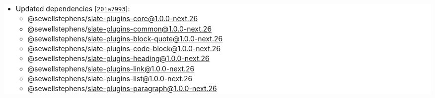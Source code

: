- Updated dependencies [[`201a7993`](https://github.com/udecode/slate-plugins/commit/201a799342ff88405e120182d8554e70b726beea)]:
  - @sewellstephens/slate-plugins-core@1.0.0-next.26
  - @sewellstephens/slate-plugins-common@1.0.0-next.26
  - @sewellstephens/slate-plugins-block-quote@1.0.0-next.26
  - @sewellstephens/slate-plugins-code-block@1.0.0-next.26
  - @sewellstephens/slate-plugins-heading@1.0.0-next.26
  - @sewellstephens/slate-plugins-link@1.0.0-next.26
  - @sewellstephens/slate-plugins-list@1.0.0-next.26
  - @sewellstephens/slate-plugins-paragraph@1.0.0-next.26
